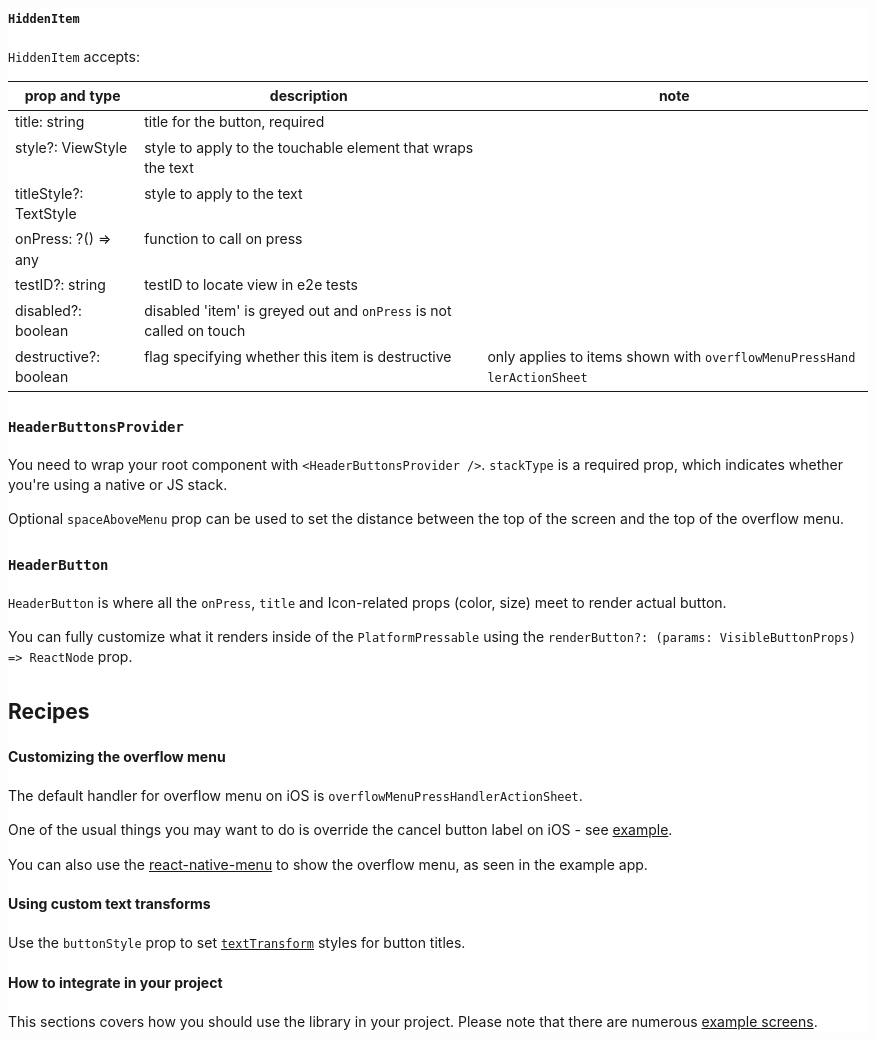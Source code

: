 #### `HiddenItem`

`HiddenItem` accepts:

| prop and type          | description                                                        | note                                                                   |
| ---------------------- | ------------------------------------------------------------------ | ---------------------------------------------------------------------- |
| title: string          | title for the button, required                                     |                                                                        |
| style?: ViewStyle      | style to apply to the touchable element that wraps the text        |                                                                        |
| titleStyle?: TextStyle | style to apply to the text                                         |                                                                        |
| onPress: ?() => any    | function to call on press                                          |                                                                        |
| testID?: string        | testID to locate view in e2e tests                                 |                                                                        |
| disabled?: boolean     | disabled 'item' is greyed out and `onPress` is not called on touch |                                                                        |
| destructive?: boolean  | flag specifying whether this item is destructive                   | only applies to items shown with `overflowMenuPressHandlerActionSheet` |

### `HeaderButtonsProvider`

You need to wrap your root component with `<HeaderButtonsProvider />`. `stackType` is a required prop, which indicates whether you're using a native or JS stack.

Optional `spaceAboveMenu` prop can be used to set the distance between the top of the screen and the top of the overflow menu.

### `HeaderButton`

`HeaderButton` is where all the `onPress`, `title` and Icon-related props (color, size) meet to render actual button.

You can fully customize what it renders inside of the `PlatformPressable` using the `renderButton?: (params: VisibleButtonProps) => ReactNode` prop.

## Recipes

#### Customizing the overflow menu

The default handler for overflow menu on iOS is `overflowMenuPressHandlerActionSheet`.

One of the usual things you may want to do is override the cancel button label on iOS - see [example](example/screens/UsageWithOverflow.tsx).

You can also use the [react-native-menu](https://github.com/react-native-menu/menu) to show the overflow menu, as seen in the example app.

#### Using custom text transforms

Use the `buttonStyle` prop to set [`textTransform`](https://reactnative.dev/docs/text-style-props#texttransform) styles for button titles.

#### How to integrate in your project

This sections covers how you should use the library in your project. Please note that there are numerous [example screens](https://github.com/vonovak/react-navigation-header-buttons/tree/master/example/screens).
